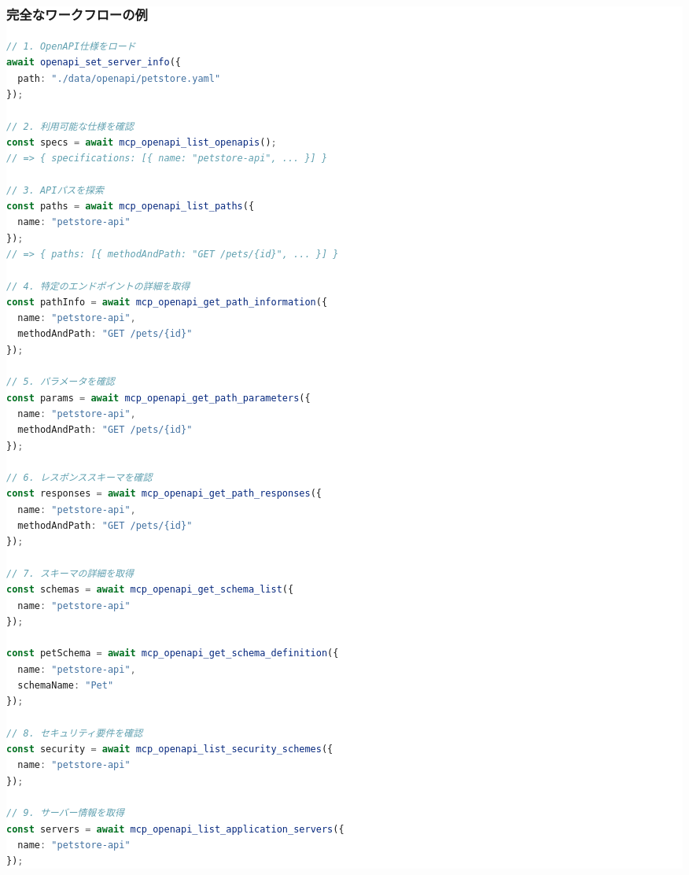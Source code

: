 ### 完全なワークフローの例

```typescript
// 1. OpenAPI仕様をロード
await openapi_set_server_info({ 
  path: "./data/openapi/petstore.yaml" 
});

// 2. 利用可能な仕様を確認
const specs = await mcp_openapi_list_openapis();
// => { specifications: [{ name: "petstore-api", ... }] }

// 3. APIパスを探索
const paths = await mcp_openapi_list_paths({ 
  name: "petstore-api" 
});
// => { paths: [{ methodAndPath: "GET /pets/{id}", ... }] }

// 4. 特定のエンドポイントの詳細を取得
const pathInfo = await mcp_openapi_get_path_information({
  name: "petstore-api",
  methodAndPath: "GET /pets/{id}"
});

// 5. パラメータを確認
const params = await mcp_openapi_get_path_parameters({
  name: "petstore-api",
  methodAndPath: "GET /pets/{id}"
});

// 6. レスポンススキーマを確認
const responses = await mcp_openapi_get_path_responses({
  name: "petstore-api",
  methodAndPath: "GET /pets/{id}"
});

// 7. スキーマの詳細を取得
const schemas = await mcp_openapi_get_schema_list({
  name: "petstore-api"
});

const petSchema = await mcp_openapi_get_schema_definition({
  name: "petstore-api",
  schemaName: "Pet"
});

// 8. セキュリティ要件を確認
const security = await mcp_openapi_list_security_schemes({
  name: "petstore-api"
});

// 9. サーバー情報を取得
const servers = await mcp_openapi_list_application_servers({
  name: "petstore-api"
});
```
